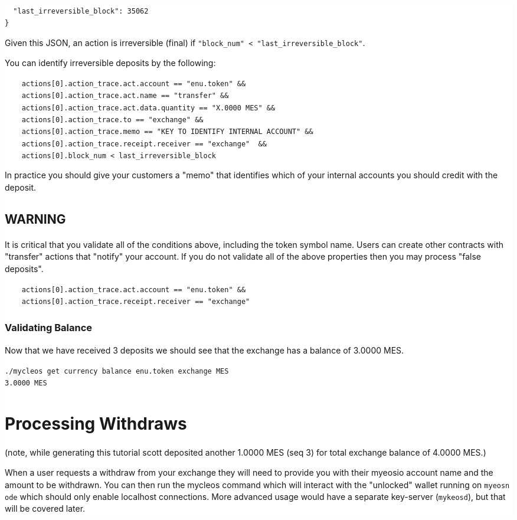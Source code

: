```
  "last_irreversible_block": 35062
}
```

Given this JSON, an action is irreversible (final) if `"block_num" < "last_irreversible_block"`.  

You can identify irreversible deposits by the following:

```
    actions[0].action_trace.act.account == "enu.token" &&
    actions[0].action_trace.act.name == "transfer" &&
    actions[0].action_trace.act.data.quantity == "X.0000 MES" &&
    actions[0].action_trace.to == "exchange" && 
    actions[0].action_trace.memo == "KEY TO IDENTIFY INTERNAL ACCOUNT" && 
    actions[0].action_trace.receipt.receiver == "exchange"  &&
    actions[0].block_num < last_irreversible_block
```

In practice you should give your customers a "memo" that identifies which of your internal accounts you should
credit with the deposit.

## WARNING

It is critical that you validate all of the conditions above, including the token symbol name. Users can create
other contracts with "transfer" actions that "notify" your account. If you do not validate all of the above properties
then you may process "false deposits".  

```
    actions[0].action_trace.act.account == "enu.token" &&
    actions[0].action_trace.receipt.receiver == "exchange" 
```

### Validating Balance

Now that we have received 3 deposits we should see that the exchange has a balance of 3.0000 MES.

```
./mycleos get currency balance enu.token exchange MES
3.0000 MES
```

# Processing Withdraws

(note, while generating this tutorial scott deposited another 1.0000 MES (seq 3) for total exchange balance of 4.0000 MES.)

When a user requests a withdraw from your exchange they will need to provide you with their myeosio account name and
the amount to be withdrawn.  You can then run the mycleos command which will interact with the "unlocked" wallet 
running on `myeosnode` which should only enable localhost connections. More advanced usage would have a separate
key-server (`mykeosd`), but that will be covered later.
